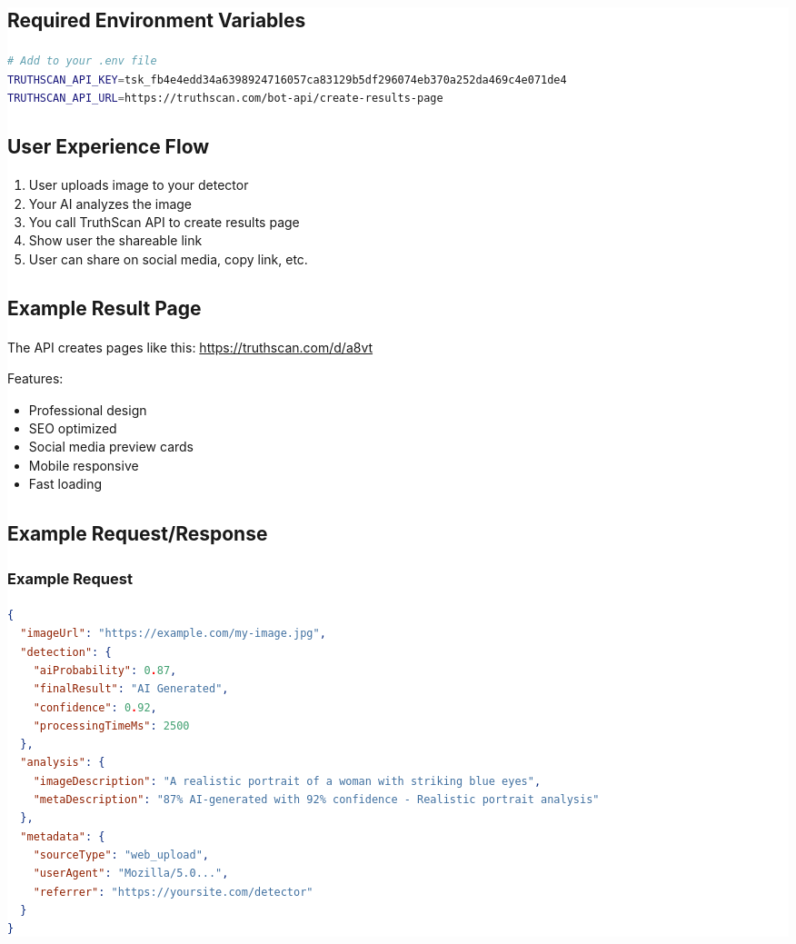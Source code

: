 ## Required Environment Variables

```bash
# Add to your .env file
TRUTHSCAN_API_KEY=tsk_fb4e4edd34a6398924716057ca83129b5df296074eb370a252da469c4e071de4
TRUTHSCAN_API_URL=https://truthscan.com/bot-api/create-results-page
```

## User Experience Flow

1. User uploads image to your detector
2. Your AI analyzes the image
3. You call TruthScan API to create results page
4. Show user the shareable link
5. User can share on social media, copy link, etc.

## Example Result Page

The API creates pages like this: https://truthscan.com/d/a8vt

Features:
- Professional design
- SEO optimized
- Social media preview cards
- Mobile responsive
- Fast loading

## Example Request/Response

### Example Request
```json
{
  "imageUrl": "https://example.com/my-image.jpg",
  "detection": {
    "aiProbability": 0.87,
    "finalResult": "AI Generated",
    "confidence": 0.92,
    "processingTimeMs": 2500
  },
  "analysis": {
    "imageDescription": "A realistic portrait of a woman with striking blue eyes",
    "metaDescription": "87% AI-generated with 92% confidence - Realistic portrait analysis"
  },
  "metadata": {
    "sourceType": "web_upload",
    "userAgent": "Mozilla/5.0...",
    "referrer": "https://yoursite.com/detector"
  }
}
```
